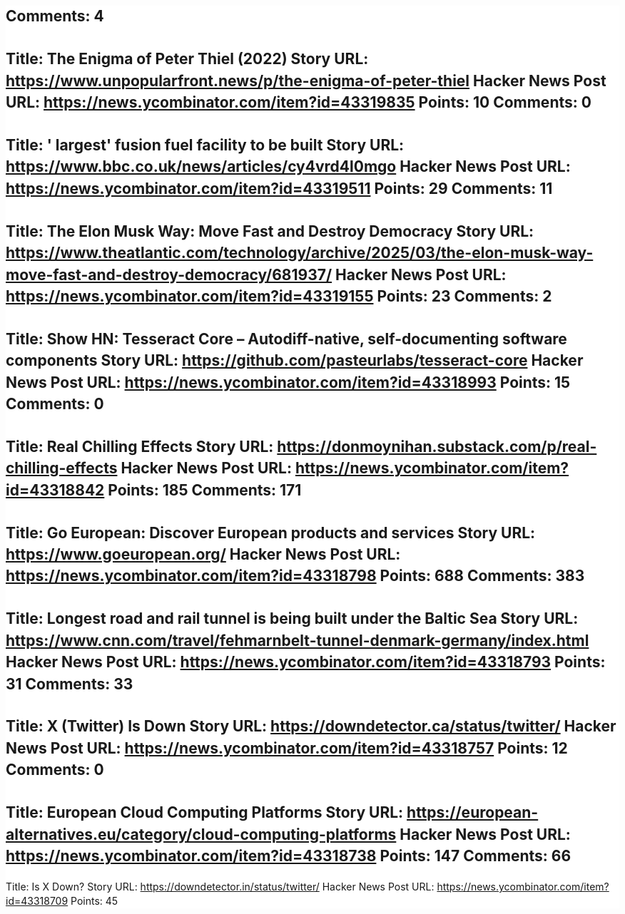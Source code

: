 Comments: 4
----------------------------------------
Title: The Enigma of Peter Thiel (2022)
Story URL: https://www.unpopularfront.news/p/the-enigma-of-peter-thiel
Hacker News Post URL: https://news.ycombinator.com/item?id=43319835
Points: 10
Comments: 0
----------------------------------------
Title: ' largest' fusion fuel facility to be built
Story URL: https://www.bbc.co.uk/news/articles/cy4vrd4l0mgo
Hacker News Post URL: https://news.ycombinator.com/item?id=43319511
Points: 29
Comments: 11
----------------------------------------
Title: The Elon Musk Way: Move Fast and Destroy Democracy
Story URL: https://www.theatlantic.com/technology/archive/2025/03/the-elon-musk-way-move-fast-and-destroy-democracy/681937/
Hacker News Post URL: https://news.ycombinator.com/item?id=43319155
Points: 23
Comments: 2
----------------------------------------
Title: Show HN: Tesseract Core – Autodiff-native, self-documenting software components
Story URL: https://github.com/pasteurlabs/tesseract-core
Hacker News Post URL: https://news.ycombinator.com/item?id=43318993
Points: 15
Comments: 0
----------------------------------------
Title: Real Chilling Effects
Story URL: https://donmoynihan.substack.com/p/real-chilling-effects
Hacker News Post URL: https://news.ycombinator.com/item?id=43318842
Points: 185
Comments: 171
----------------------------------------
Title: Go European: Discover European products and services
Story URL: https://www.goeuropean.org/
Hacker News Post URL: https://news.ycombinator.com/item?id=43318798
Points: 688
Comments: 383
----------------------------------------
Title: Longest road and rail tunnel is being built under the Baltic Sea
Story URL: https://www.cnn.com/travel/fehmarnbelt-tunnel-denmark-germany/index.html
Hacker News Post URL: https://news.ycombinator.com/item?id=43318793
Points: 31
Comments: 33
----------------------------------------
Title: X (Twitter) Is Down
Story URL: https://downdetector.ca/status/twitter/
Hacker News Post URL: https://news.ycombinator.com/item?id=43318757
Points: 12
Comments: 0
----------------------------------------
Title: European Cloud Computing Platforms
Story URL: https://european-alternatives.eu/category/cloud-computing-platforms
Hacker News Post URL: https://news.ycombinator.com/item?id=43318738
Points: 147
Comments: 66
----------------------------------------
Title: Is X Down?
Story URL: https://downdetector.in/status/twitter/
Hacker News Post URL: https://news.ycombinator.com/item?id=43318709
Points: 45